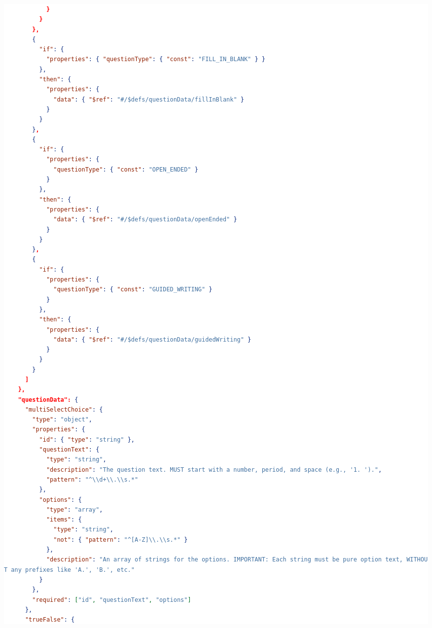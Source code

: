 ```json
            }
          }
        },
        {
          "if": {
            "properties": { "questionType": { "const": "FILL_IN_BLANK" } }
          },
          "then": {
            "properties": {
              "data": { "$ref": "#/$defs/questionData/fillInBlank" }
            }
          }
        },
        {
          "if": {
            "properties": {
              "questionType": { "const": "OPEN_ENDED" }
            }
          },
          "then": {
            "properties": {
              "data": { "$ref": "#/$defs/questionData/openEnded" }
            }
          }
        },
        {
          "if": {
            "properties": {
              "questionType": { "const": "GUIDED_WRITING" }
            }
          },
          "then": {
            "properties": {
              "data": { "$ref": "#/$defs/questionData/guidedWriting" }
            }
          }
        }
      ]
    },
    "questionData": {
      "multiSelectChoice": {
        "type": "object",
        "properties": {
          "id": { "type": "string" },
          "questionText": {
            "type": "string",
            "description": "The question text. MUST start with a number, period, and space (e.g., '1. ').",
            "pattern": "^\\d+\\.\\s.*"
          },
          "options": {
            "type": "array",
            "items": {
              "type": "string",
              "not": { "pattern": "^[A-Z]\\.\\s.*" }
            },
            "description": "An array of strings for the options. IMPORTANT: Each string must be pure option text, WITHOUT any prefixes like 'A.', 'B.', etc."
          }
        },
        "required": ["id", "questionText", "options"]
      },
      "trueFalse": {
```
